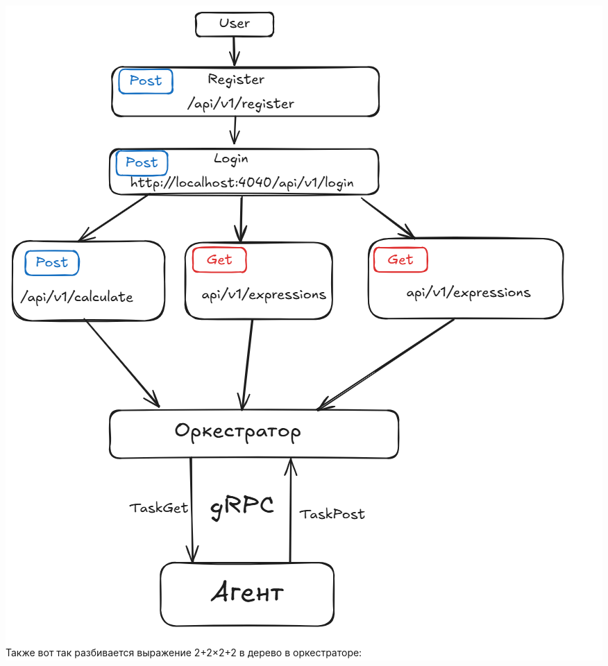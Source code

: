 ![schemework.png](pkg/assets/image/schemework.png)

Также вот так разбивается выражение 2+2×2+2 в дерево в оркестраторе:
